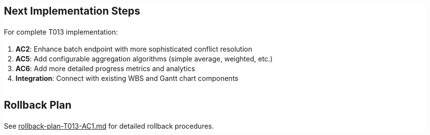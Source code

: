 ## Next Implementation Steps

For complete T013 implementation:

1. **AC2**: Enhance batch endpoint with more sophisticated conflict resolution
2. **AC5**: Add configurable aggregation algorithms (simple average, weighted, etc.)
3. **AC6**: Add more detailed progress metrics and analytics
4. **Integration**: Connect with existing WBS and Gantt chart components

## Rollback Plan

See [rollback-plan-T013-AC1.md](./rollback-plan-T013-AC1.md) for detailed rollback procedures.